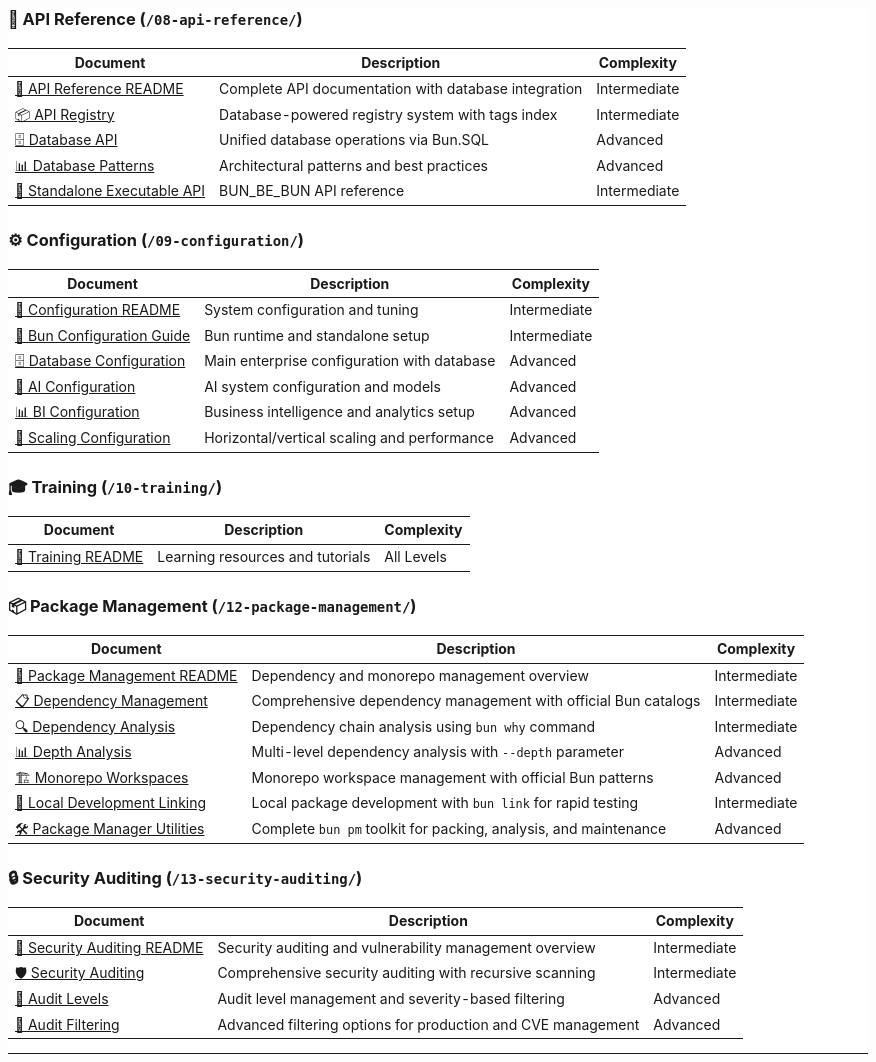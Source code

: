 ### **📖 API Reference** (`/08-api-reference/`)
| Document | Description | Complexity |
|----------|-------------|------------|
| [📖 API Reference README](./08-api-reference/README.md) | Complete API documentation with database integration | Intermediate |
| [📦 API Registry](./08-api-reference/API-REGISTRY.md) | Database-powered registry system with tags index | Intermediate |
| [🗄️ Database API](./08-api-reference/DATABASE-API.md) | Unified database operations via Bun.SQL | Advanced |
| [📊 Database Patterns](./08-api-reference/DATABASE-PATTERNS.md) | Architectural patterns and best practices | Advanced |
| [🚀 Standalone Executable API](./08-api-reference/STANDALONE-EXECUTABLE-API.md) | BUN_BE_BUN API reference | Intermediate |

### **⚙️ Configuration** (`/09-configuration/`)
| Document | Description | Complexity |
|----------|-------------|------------|
| [📖 Configuration README](./09-configuration/README.md) | System configuration and tuning | Intermediate |
| [🔧 Bun Configuration Guide](./09-configuration/BUN-CONFIGURATION.md) | Bun runtime and standalone setup | Intermediate |
| [🗄️ Database Configuration](./config/citadel-config.yaml) | Main enterprise configuration with database | Advanced |
| [🤖 AI Configuration](./config/ai-config.yaml) | AI system configuration and models | Advanced |
| [📊 BI Configuration](./config/bi-config.yaml) | Business intelligence and analytics setup | Advanced |
| [🚀 Scaling Configuration](./config/scaling-config.yaml) | Horizontal/vertical scaling and performance | Advanced |

### **🎓 Training** (`/10-training/`)
| Document | Description | Complexity |
|----------|-------------|------------|
| [📖 Training README](./10-training/README.md) | Learning resources and tutorials | All Levels |

### **📦 Package Management** (`/12-package-management/`)
| Document | Description | Complexity |
|----------|-------------|------------|
| [📖 Package Management README](./12-package-management/README.md) | Dependency and monorepo management overview | Intermediate |
| [📋 Dependency Management](./12-package-management/01-dependency-management.md) | Comprehensive dependency management with official Bun catalogs | Intermediate |
| [🔍 Dependency Analysis](./12-package-management/02-dependency-analysis.md) | Dependency chain analysis using `bun why` command | Intermediate |
| [📊 Depth Analysis](./12-package-management/03-depth-analysis.md) | Multi-level dependency analysis with `--depth` parameter | Advanced |
| [🏗️ Monorepo Workspaces](./12-package-management/04-monorepo-workspaces.md) | Monorepo workspace management with official Bun patterns | Advanced |
| [🔗 Local Development Linking](./12-package-management/05-local-development-linking.md) | Local package development with `bun link` for rapid testing | Intermediate |
| [🛠️ Package Manager Utilities](./12-package-management/06-pm-utilities.md) | Complete `bun pm` toolkit for packing, analysis, and maintenance | Advanced |

### **🔒 Security Auditing** (`/13-security-auditing/`)
| Document | Description | Complexity |
|----------|-------------|------------|
| [📖 Security Auditing README](./13-security-auditing/README.md) | Security auditing and vulnerability management overview | Intermediate |
| [🛡️ Security Auditing](./13-security-auditing/01-security-auditing.md) | Comprehensive security auditing with recursive scanning | Intermediate |
| [🚨 Audit Levels](./13-security-auditing/02-audit-levels.md) | Audit level management and severity-based filtering | Advanced |
| [🎯 Audit Filtering](./13-security-auditing/03-audit-filtering.md) | Advanced filtering options for production and CVE management | Advanced |

---